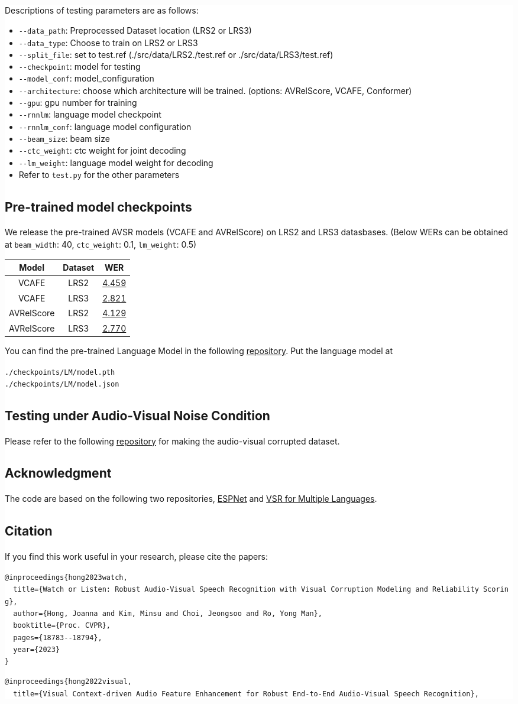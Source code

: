 Descriptions of testing parameters are as follows:
- `--data_path`: Preprocessed Dataset location (LRS2 or LRS3)
- `--data_type`: Choose to train on LRS2 or LRS3
- `--split_file`: set to test.ref (./src/data/LRS2./test.ref or ./src/data/LRS3/test.ref)
- `--checkpoint`: model for testing
- `--model_conf`: model_configuration
- `--architecture`: choose which architecture will be trained. (options: AVRelScore, VCAFE, Conformer)
- `--gpu`: gpu number for training
- `--rnnlm`: language model checkpoint
- `--rnnlm_conf`: language model configuration
- `--beam_size`: beam size
- `--ctc_weight`: ctc weight for joint decoding
- `--lm_weight`: language model weight for decoding
- Refer to `test.py` for the other parameters


## Pre-trained model checkpoints
We release the pre-trained AVSR models (VCAFE and AVRelScore) on LRS2 and LRS3 datasbases. (Below WERs can be obtained at `beam_width`: 40, `ctc_weight`: 0.1, `lm_weight`: 0.5) 

| Model |       Dataset       |   WER   |
|:-------------------:|:-------------------:|:--------:|
|VCAFE|LRS2 |   [4.459](https://drive.google.com/file/d/1509xCvaMgMwtfJxE04zPgWRgiYgy3fFD/view?usp=sharing)  |
|VCAFE|LRS3 |   [2.821](https://drive.google.com/file/d/1539Td4FaBCta-1KOCKEz1QovAlzx-DkO/view?usp=sharing)  |
|AVRelScore|LRS2 |   [4.129](https://drive.google.com/file/d/157fsllT8pldpuCFtVTRYUNd1yK5AoE-b/view?usp=sharing)  |
|AVRelScore|LRS3 |   [2.770](https://drive.google.com/file/d/159gCUDJAKDIYchS5iNXQ1M5pHnPGIIDd/view?usp=sharing)  |

You can find the pre-trained Language Model in the following [repository](https://github.com/mpc001/Visual_Speech_Recognition_for_Multiple_Languages#Model-Zoo).
Put the language model at
```
./checkpoints/LM/model.pth
./checkpoints/LM/model.json
```

## Testing under Audio-Visual Noise Condition
Please refer to the following [repository](https://github.com/joannahong/AV-RelScore) for making the audio-visual corrupted dataset.

## Acknowledgment
The code are based on the following two repositories, [ESPNet](https://github.com/espnet/espnet) and [VSR for Multiple Languages](https://github.com/mpc001/Visual_Speech_Recognition_for_Multiple_Languages).

## Citation
If you find this work useful in your research, please cite the papers:
```
@inproceedings{hong2023watch,
  title={Watch or Listen: Robust Audio-Visual Speech Recognition with Visual Corruption Modeling and Reliability Scoring},
  author={Hong, Joanna and Kim, Minsu and Choi, Jeongsoo and Ro, Yong Man},
  booktitle={Proc. CVPR},
  pages={18783--18794},
  year={2023}
}
```
```
@inproceedings{hong2022visual,
  title={Visual Context-driven Audio Feature Enhancement for Robust End-to-End Audio-Visual Speech Recognition},
```